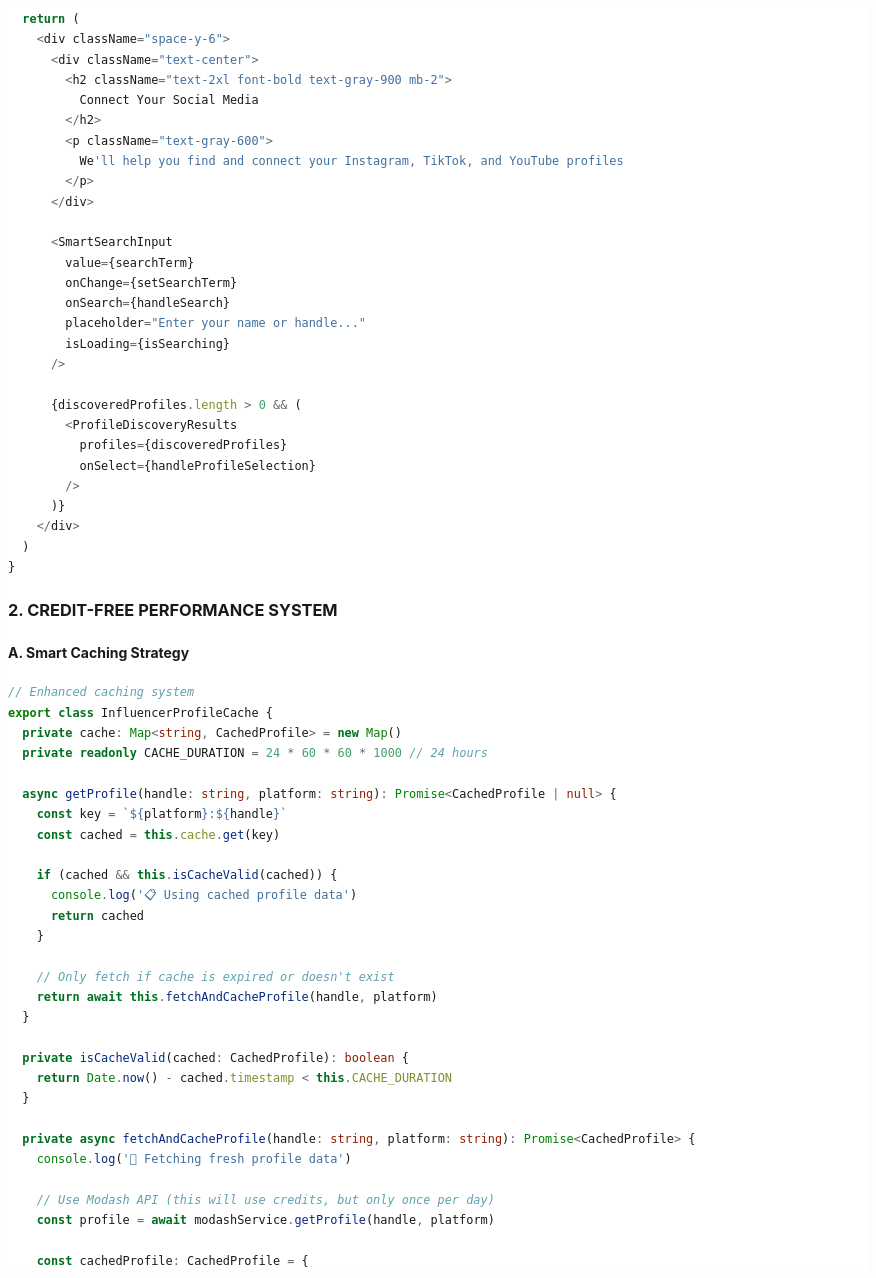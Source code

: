 ```typescript
  return (
    <div className="space-y-6">
      <div className="text-center">
        <h2 className="text-2xl font-bold text-gray-900 mb-2">
          Connect Your Social Media
        </h2>
        <p className="text-gray-600">
          We'll help you find and connect your Instagram, TikTok, and YouTube profiles
        </p>
      </div>
      
      <SmartSearchInput
        value={searchTerm}
        onChange={setSearchTerm}
        onSearch={handleSearch}
        placeholder="Enter your name or handle..."
        isLoading={isSearching}
      />
      
      {discoveredProfiles.length > 0 && (
        <ProfileDiscoveryResults
          profiles={discoveredProfiles}
          onSelect={handleProfileSelection}
        />
      )}
    </div>
  )
}
```

### **2. CREDIT-FREE PERFORMANCE SYSTEM**

#### **A. Smart Caching Strategy**
```typescript
// Enhanced caching system
export class InfluencerProfileCache {
  private cache: Map<string, CachedProfile> = new Map()
  private readonly CACHE_DURATION = 24 * 60 * 60 * 1000 // 24 hours
  
  async getProfile(handle: string, platform: string): Promise<CachedProfile | null> {
    const key = `${platform}:${handle}`
    const cached = this.cache.get(key)
    
    if (cached && this.isCacheValid(cached)) {
      console.log('📋 Using cached profile data')
      return cached
    }
    
    // Only fetch if cache is expired or doesn't exist
    return await this.fetchAndCacheProfile(handle, platform)
  }
  
  private isCacheValid(cached: CachedProfile): boolean {
    return Date.now() - cached.timestamp < this.CACHE_DURATION
  }
  
  private async fetchAndCacheProfile(handle: string, platform: string): Promise<CachedProfile> {
    console.log('🔄 Fetching fresh profile data')
    
    // Use Modash API (this will use credits, but only once per day)
    const profile = await modashService.getProfile(handle, platform)
    
    const cachedProfile: CachedProfile = {
```